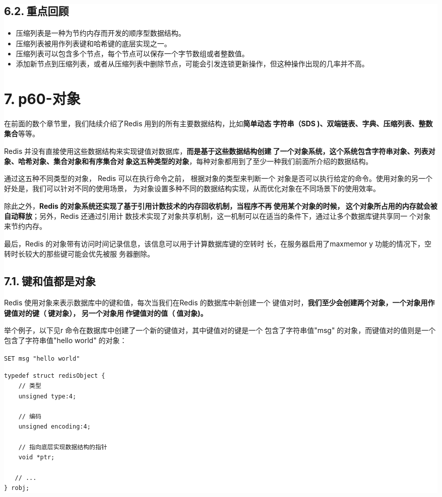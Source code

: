 <a id="markdown-62-重点回顾" name="62-重点回顾"></a>
## 6.2. 重点回顾

  * 压缩列表是一种为节约内存而开发的顺序型数据结构。
  * 压缩列表被用作列表键和哈希键的底层实现之一。
  * 压缩列表可以包含多个节点，每个节点可以保存一个字节数组或者整数值。
  * 添加新节点到压缩列表，或者从压缩列表中删除节点，可能会引发连锁更新操作，但这种操作出现的几率并不高。

<a id="markdown-7-p60-对象" name="7-p60-对象"></a>
# 7. p60-对象
在前面的数个章节里，我们陆续介绍了Redis 用到的所有主要数据结构，比如**简单动态
字符串（SDS )、双端链表、字典、压缩列表、整数集合**等等。

Redis 并没有直接使用这些数据结构来实现键值对数据库，**而是基于这些数据结构创建
了一个对象系统，这个系统包含字符串对象、列表对象、哈希对象、集合对象和有序集合对
象这五种类型的对象**，每种对象都用到了至少一种我们前面所介绍的数据结构。

通过这五种不同类型的对象， Redis 可以在执行命令之前， 根据对象的类型来判断一个
对象是否可以执行给定的命令。使用对象的另一个好处是，我们可以针对不同的使用场景，
为对象设置多种不同的数据结构实现，从而优化对象在不同场景下的使用效率。

除此之外，**Redis 的对象系统还实现了基于引用计数技术的内存回收机制，当程序不再
使用某个对象的时候， 这个对象所占用的内存就会被自动释放**；另外，Redis 还通过引用计
数技术实现了对象共享机制，这一机制可以在适当的条件下，通过让多个数据库键共享同一
个对象来节约内存。

最后，Redis 的对象带有访问时间记录信息，该信息可以用于计算数据库键的空转时
长，在服务器启用了maxmemor y 功能的情况下，空转时长较大的那些键可能会优先被服
务器删除。

<a id="markdown-71-键和值都是对象" name="71-键和值都是对象"></a>
## 7.1. 键和值都是对象

Redis 使用对象来表示数据库中的键和值，每次当我们在Redis 的数据库中新创建一个
键值对时，**我们至少会创建两个对象，一个对象用作键值对的键（ 键对象）， 另一个对象用
作键值对的值（ 值对象)。**

举个例子，以下见r 命令在数据库中创建了一个新的键值对，其中键值对的键是一个
包含了字符串值"msg" 的对象，而键值对的值则是一个包含了字符串值"hello world"
的对象：

```
SET msg "hello world"
```

```
typedef struct redisObject {
    // 类型
    unsigned type:4;
    
    // 编码
    unsigned encoding:4;
    
    // 指向底层实现数据结构的指针
    void *ptr;
   
   // ...
} robj;
```
